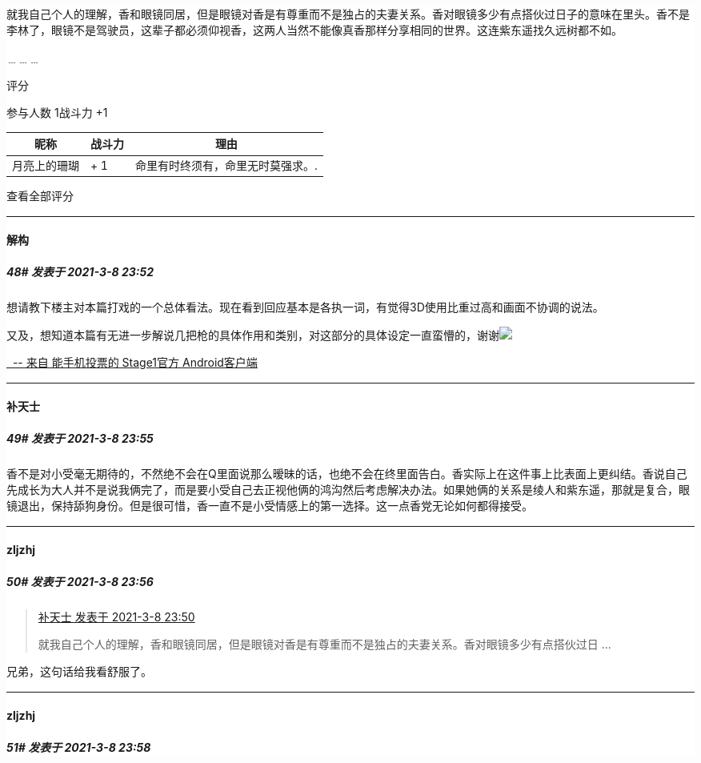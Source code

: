 
就我自己个人的理解，香和眼镜同居，但是眼镜对香是有尊重而不是独占的夫妻关系。香对眼镜多少有点搭伙过日子的意味在里头。香不是李林了，眼镜不是驾驶员，这辈子都必须仰视香，这两人当然不能像真香那样分享相同的世界。这连紫东遥找久远树都不如。


﹍﹍﹍

评分


 参与人数 1战斗力 +1

|昵称|战斗力|理由|
|----|---|---|
| 月亮上的珊瑚| + 1|命里有时终须有，命里无时莫强求。.|


查看全部评分


*****

####  解构  
##### 48#       发表于 2021-3-8 23:52


想请教下楼主对本篇打戏的一个总体看法。现在看到回应基本是各执一词，有觉得3D使用比重过高和画面不协调的说法。   

又及，想知道本篇有无进一步解说几把枪的具体作用和类别，对这部分的具体设定一直蛮懵的，谢谢<img src="https://static.saraba1st.com/image/smiley/face2017/029.png" referrerpolicy="no-referrer">

[  -- 来自 能手机投票的 Stage1官方 Android客户端](https://www.coolapk.com/apk/140634)


*****

####  补天士  
##### 49#       发表于 2021-3-8 23:55


香不是对小受毫无期待的，不然绝不会在Q里面说那么暧昧的话，也绝不会在终里面告白。香实际上在这件事上比表面上更纠结。香说自己先成长为大人并不是说我俩完了，而是要小受自己去正视他俩的鸿沟然后考虑解决办法。如果她俩的关系是绫人和紫东遥，那就是复合，眼镜退出，保持舔狗身份。但是很可惜，香一直不是小受情感上的第一选择。这一点香党无论如何都得接受。


*****

####  zljzhj  
##### 50#       发表于 2021-3-8 23:56


<blockquote><a href="httphttps://bbs.saraba1st.com/2b/forum.php?mod=redirect&amp;goto=findpost&amp;pid=50558036&amp;ptid=1992009" target="_blank">补天士 发表于 2021-3-8 23:50</a>

就我自己个人的理解，香和眼镜同居，但是眼镜对香是有尊重而不是独占的夫妻关系。香对眼镜多少有点搭伙过日 ...</blockquote>
兄弟，这句话给我看舒服了。


*****

####  zljzhj  
##### 51#       发表于 2021-3-8 23:58
